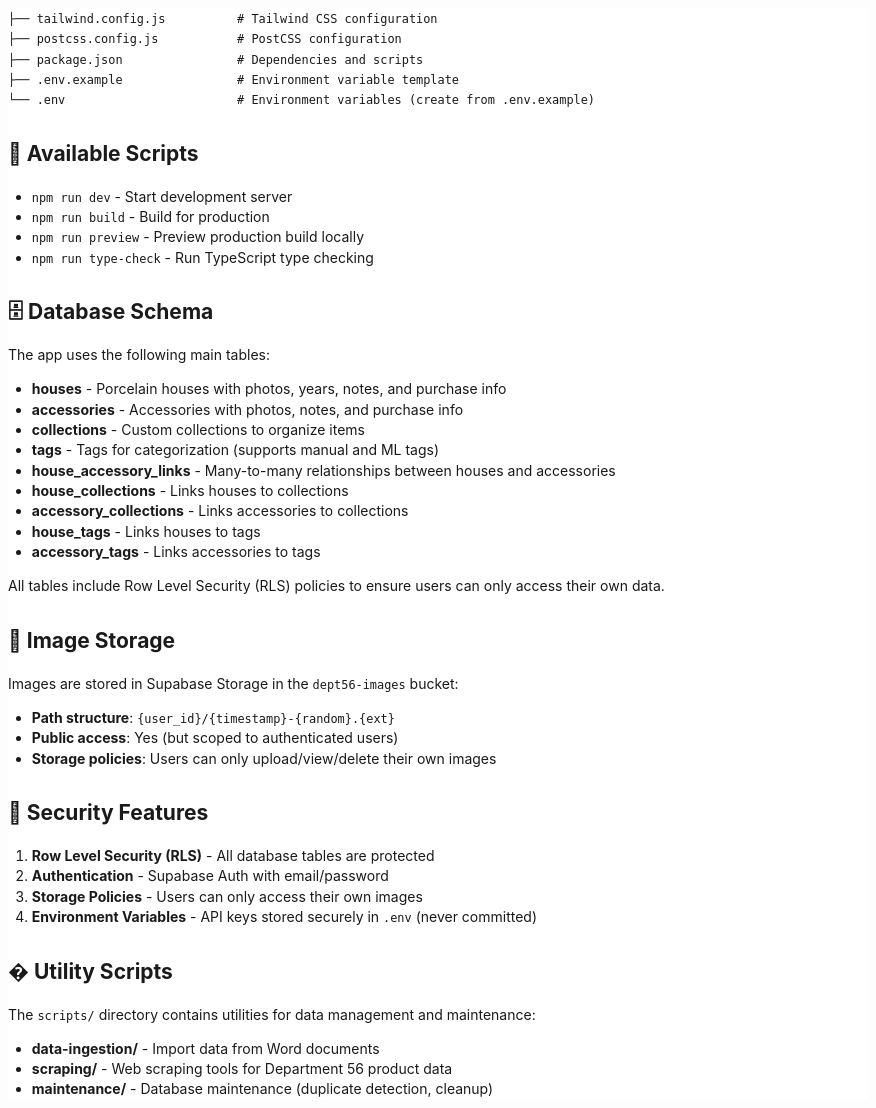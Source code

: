 ```
├── tailwind.config.js          # Tailwind CSS configuration
├── postcss.config.js           # PostCSS configuration
├── package.json                # Dependencies and scripts
├── .env.example                # Environment variable template
└── .env                        # Environment variables (create from .env.example)
```

## 🔧 Available Scripts

- `npm run dev` - Start development server
- `npm run build` - Build for production
- `npm run preview` - Preview production build locally
- `npm run type-check` - Run TypeScript type checking

## 🗄️ Database Schema

The app uses the following main tables:

- **houses** - Porcelain houses with photos, years, notes, and purchase info
- **accessories** - Accessories with photos, notes, and purchase info
- **collections** - Custom collections to organize items
- **tags** - Tags for categorization (supports manual and ML tags)
- **house_accessory_links** - Many-to-many relationships between houses and accessories
- **house_collections** - Links houses to collections
- **accessory_collections** - Links accessories to collections
- **house_tags** - Links houses to tags
- **accessory_tags** - Links accessories to tags

All tables include Row Level Security (RLS) policies to ensure users can only access their own data.

## 📸 Image Storage

Images are stored in Supabase Storage in the `dept56-images` bucket:

- **Path structure**: `{user_id}/{timestamp}-{random}.{ext}`
- **Public access**: Yes (but scoped to authenticated users)
- **Storage policies**: Users can only upload/view/delete their own images

## 🔐 Security Features

1. **Row Level Security (RLS)** - All database tables are protected
2. **Authentication** - Supabase Auth with email/password
3. **Storage Policies** - Users can only access their own images
4. **Environment Variables** - API keys stored securely in `.env` (never committed)

## �️ Utility Scripts

The `scripts/` directory contains utilities for data management and maintenance:

- **data-ingestion/** - Import data from Word documents
- **scraping/** - Web scraping tools for Department 56 product data
- **maintenance/** - Database maintenance (duplicate detection, cleanup)
